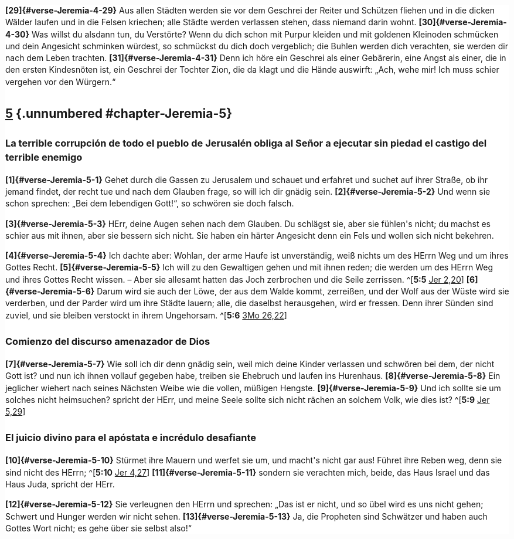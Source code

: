 
**[29]{#verse-Jeremia-4-29}** Aus allen Städten werden sie vor dem Geschrei der Reiter und Schützen fliehen und in die dicken Wälder laufen und in die Felsen kriechen; alle Städte werden verlassen stehen, dass niemand darin wohnt. **[30]{#verse-Jeremia-4-30}** Was willst du alsdann tun, du Verstörte? Wenn du dich schon mit Purpur kleiden und mit goldenen Kleinoden schmücken und dein Angesicht schminken würdest, so schmückst du dich doch vergeblich; die Buhlen werden dich verachten, sie werden dir nach dem Leben trachten. **[31]{#verse-Jeremia-4-31}** Denn ich höre ein Geschrei als einer Gebärerin, eine Angst als einer, die in den ersten Kindesnöten ist, ein Geschrei der Tochter Zion, die da klagt und die Hände auswirft: „Ach, wehe mir! Ich muss schier vergehen vor den Würgern.“

## [5](#book-Jeremia) {.unnumbered #chapter-Jeremia-5}
### La terrible corrupción de todo el pueblo de Jerusalén obliga al Señor a ejecutar sin piedad el castigo del terrible enemigo
**[1]{#verse-Jeremia-5-1}** Gehet durch die Gassen zu Jerusalem und schauet und erfahret und suchet auf ihrer Straße, ob ihr jemand findet, der recht tue und nach dem Glauben frage, so will ich dir gnädig sein. **[2]{#verse-Jeremia-5-2}** Und wenn sie schon sprechen: „Bei dem lebendigen Gott!“, so schwören sie doch falsch. 

**[3]{#verse-Jeremia-5-3}** HErr, deine Augen sehen nach dem Glauben. Du schlägst sie, aber sie fühlen's nicht; du machst es schier aus mit ihnen, aber sie bessern sich nicht. Sie haben ein härter Angesicht denn ein Fels und wollen sich nicht bekehren. 

**[4]{#verse-Jeremia-5-4}** Ich dachte aber: Wohlan, der arme Haufe ist unverständig, weiß nichts um des HErrn Weg und um ihres Gottes Recht. **[5]{#verse-Jeremia-5-5}** Ich will zu den Gewaltigen gehen und mit ihnen reden; die werden um des HErrn Weg und ihres Gottes Recht wissen. – Aber sie allesamt hatten das Joch zerbrochen und die Seile zerrissen. ^[**5:5** [Jer 2,20](ch024.xhtml#verse-Jeremia-2-20)] **[6]{#verse-Jeremia-5-6}** Darum wird sie auch der Löwe, der aus dem Walde kommt, zerreißen, und der Wolf aus der Wüste wird sie verderben, und der Parder wird um ihre Städte lauern; alle, die daselbst herausgehen, wird er fressen. Denn ihrer Sünden sind zuviel, und sie bleiben verstockt in ihrem Ungehorsam. ^[**5:6** [3Mo 26,22](ch003.xhtml#verse-3-Mose-26-22)] 
 

### Comienzo del discurso amenazador de Dios
**[7]{#verse-Jeremia-5-7}** Wie soll ich dir denn gnädig sein, weil mich deine Kinder verlassen und schwören bei dem, der nicht Gott ist? und nun ich ihnen vollauf gegeben habe, treiben sie Ehebruch und laufen ins Hurenhaus. **[8]{#verse-Jeremia-5-8}** Ein jeglicher wiehert nach seines Nächsten Weibe wie die vollen, müßigen Hengste. **[9]{#verse-Jeremia-5-9}** Und ich sollte sie um solches nicht heimsuchen? spricht der HErr, und meine Seele sollte sich nicht rächen an solchem Volk, wie dies ist? ^[**5:9** [Jer 5,29](ch024.xhtml#verse-Jeremia-5-29)] 


### El juicio divino para el apóstata e incrédulo desafiante
**[10]{#verse-Jeremia-5-10}** Stürmet ihre Mauern und werfet sie um, und macht's nicht gar aus! Führet ihre Reben weg, denn sie sind nicht des HErrn; ^[**5:10** [Jer 4,27](ch024.xhtml#verse-Jeremia-4-27)] **[11]{#verse-Jeremia-5-11}** sondern sie verachten mich, beide, das Haus Israel und das Haus Juda, spricht der HErr. 


**[12]{#verse-Jeremia-5-12}** Sie verleugnen den HErrn und sprechen: „Das ist er nicht, und so übel wird es uns nicht gehen; Schwert und Hunger werden wir nicht sehen. **[13]{#verse-Jeremia-5-13}** Ja, die Propheten sind Schwätzer und haben auch Gottes Wort nicht; es gehe über sie selbst also!“ 
